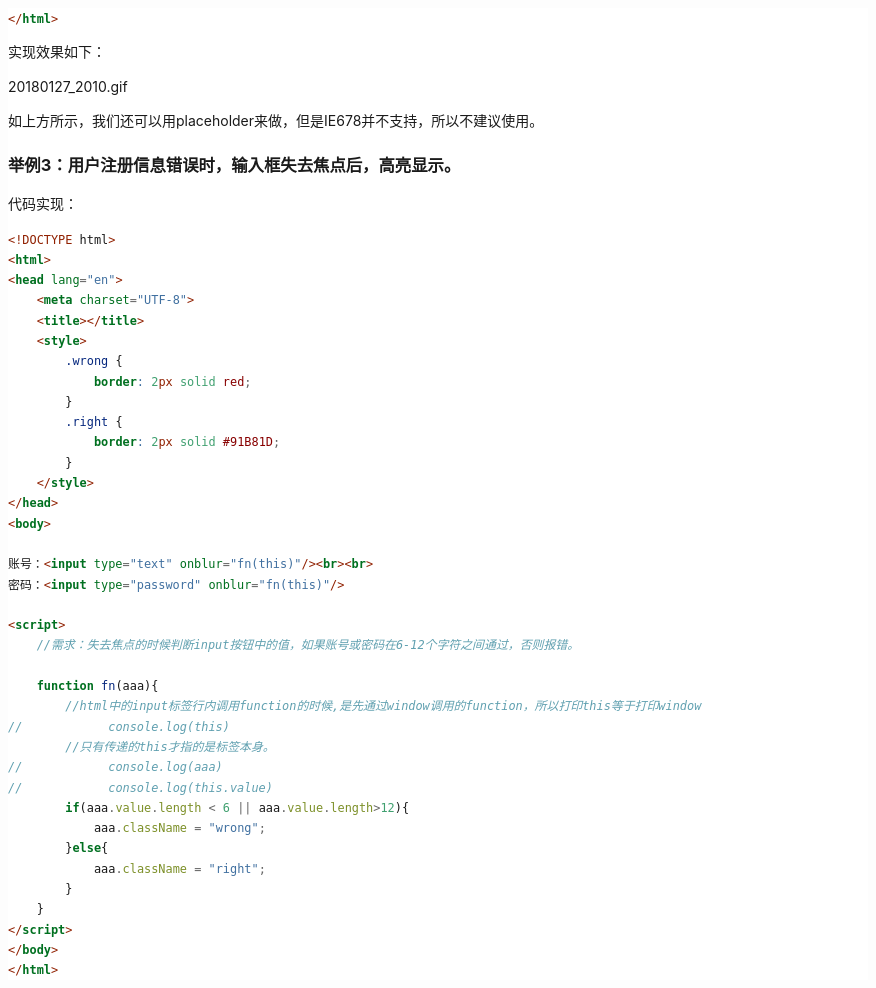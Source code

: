 ```html
</html>
```


实现效果如下：

20180127_2010.gif

如上方所示，我们还可以用placeholder来做，但是IE678并不支持，所以不建议使用。


<a id="%E4%B8%BE%E4%BE%8B3%EF%BC%9A%E7%94%A8%E6%88%B7%E6%B3%A8%E5%86%8C%E4%BF%A1%E6%81%AF%E9%94%99%E8%AF%AF%E6%97%B6%EF%BC%8C%E8%BE%93%E5%85%A5%E6%A1%86%E5%A4%B1%E5%8E%BB%E7%84%A6%E7%82%B9%E5%90%8E%EF%BC%8C%E9%AB%98%E4%BA%AE%E6%98%BE%E7%A4%BA%E3%80%82"></a>
### 举例3：用户注册信息错误时，输入框失去焦点后，高亮显示。

代码实现：



```html
<!DOCTYPE html>
<html>
<head lang="en">
    <meta charset="UTF-8">
    <title></title>
    <style>
        .wrong {
            border: 2px solid red;
        }
        .right {
            border: 2px solid #91B81D;
        }
    </style>
</head>
<body>

账号：<input type="text" onblur="fn(this)"/><br><br>
密码：<input type="password" onblur="fn(this)"/>

<script>
    //需求：失去焦点的时候判断input按钮中的值，如果账号或密码在6-12个字符之间通过，否则报错。

    function fn(aaa){
        //html中的input标签行内调用function的时候,是先通过window调用的function，所以打印this等于打印window
//            console.log(this)
        //只有传递的this才指的是标签本身。
//            console.log(aaa)
//            console.log(this.value)
        if(aaa.value.length < 6 || aaa.value.length>12){
            aaa.className = "wrong";
        }else{
            aaa.className = "right";
        }
    }
</script>
</body>
</html>
```
